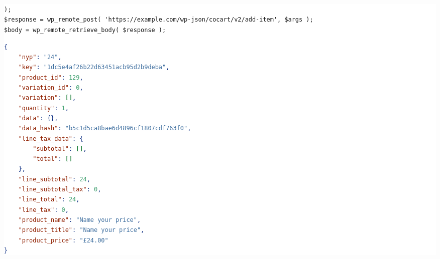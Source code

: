 ```php--wp-http-api
);
$response = wp_remote_post( 'https://example.com/wp-json/cocart/v2/add-item', $args );
$body = wp_remote_retrieve_body( $response );
```

```json
{
    "nyp": "24",
    "key": "1dc5e4af26b22d63451acb95d2b9deba",
    "product_id": 129,
    "variation_id": 0,
    "variation": [],
    "quantity": 1,
    "data": {},
    "data_hash": "b5c1d5ca8bae6d4896cf1807cdf763f0",
    "line_tax_data": {
        "subtotal": [],
        "total": []
    },
    "line_subtotal": 24,
    "line_subtotal_tax": 0,
    "line_total": 24,
    "line_tax": 0,
    "product_name": "Name your price",
    "product_title": "Name your price",
    "product_price": "£24.00"
}
```
